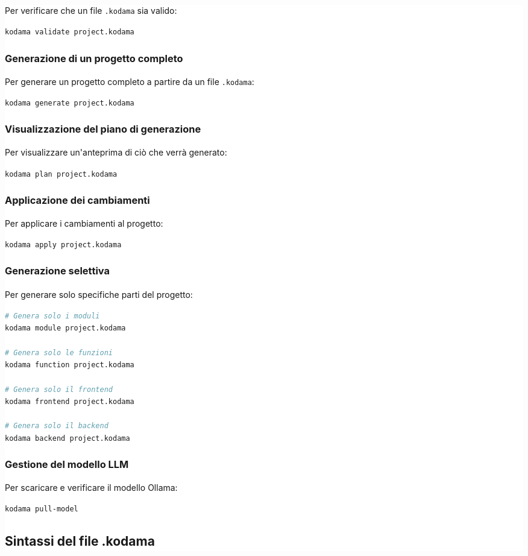 Per verificare che un file `.kodama` sia valido:

```bash
kodama validate project.kodama
```

### Generazione di un progetto completo

Per generare un progetto completo a partire da un file `.kodama`:

```bash
kodama generate project.kodama
```

### Visualizzazione del piano di generazione

Per visualizzare un'anteprima di ciò che verrà generato:

```bash
kodama plan project.kodama
```

### Applicazione dei cambiamenti

Per applicare i cambiamenti al progetto:

```bash
kodama apply project.kodama
```

### Generazione selettiva

Per generare solo specifiche parti del progetto:

```bash
# Genera solo i moduli
kodama module project.kodama

# Genera solo le funzioni
kodama function project.kodama

# Genera solo il frontend
kodama frontend project.kodama

# Genera solo il backend
kodama backend project.kodama
```

### Gestione del modello LLM

Per scaricare e verificare il modello Ollama:

```bash
kodama pull-model
```

## Sintassi del file .kodama
